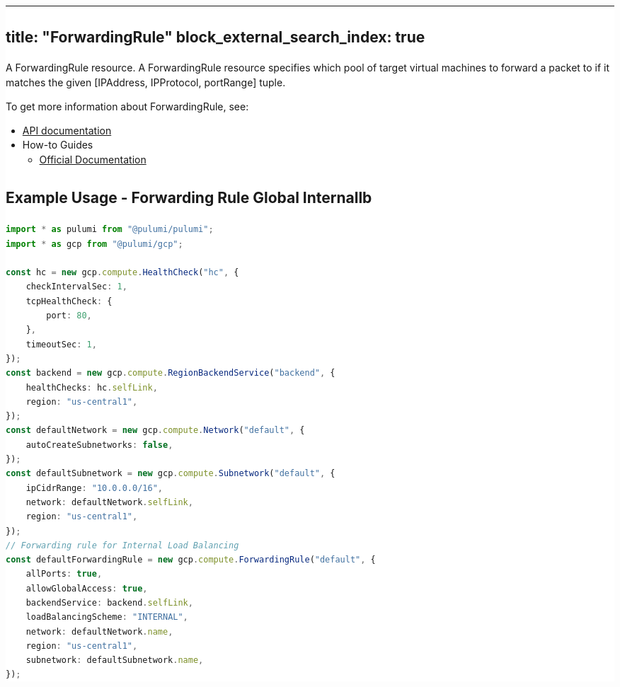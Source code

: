 
---
title: "ForwardingRule"
block_external_search_index: true
---






A ForwardingRule resource. A ForwardingRule resource specifies which pool
of target virtual machines to forward a packet to if it matches the given
[IPAddress, IPProtocol, portRange] tuple.


To get more information about ForwardingRule, see:

* [API documentation](https://cloud.google.com/compute/docs/reference/v1/forwardingRules)
* How-to Guides
    * [Official Documentation](https://cloud.google.com/compute/docs/load-balancing/network/forwarding-rules)

## Example Usage - Forwarding Rule Global Internallb


```typescript
import * as pulumi from "@pulumi/pulumi";
import * as gcp from "@pulumi/gcp";

const hc = new gcp.compute.HealthCheck("hc", {
    checkIntervalSec: 1,
    tcpHealthCheck: {
        port: 80,
    },
    timeoutSec: 1,
});
const backend = new gcp.compute.RegionBackendService("backend", {
    healthChecks: hc.selfLink,
    region: "us-central1",
});
const defaultNetwork = new gcp.compute.Network("default", {
    autoCreateSubnetworks: false,
});
const defaultSubnetwork = new gcp.compute.Subnetwork("default", {
    ipCidrRange: "10.0.0.0/16",
    network: defaultNetwork.selfLink,
    region: "us-central1",
});
// Forwarding rule for Internal Load Balancing
const defaultForwardingRule = new gcp.compute.ForwardingRule("default", {
    allPorts: true,
    allowGlobalAccess: true,
    backendService: backend.selfLink,
    loadBalancingScheme: "INTERNAL",
    network: defaultNetwork.name,
    region: "us-central1",
    subnetwork: defaultSubnetwork.name,
});
```
